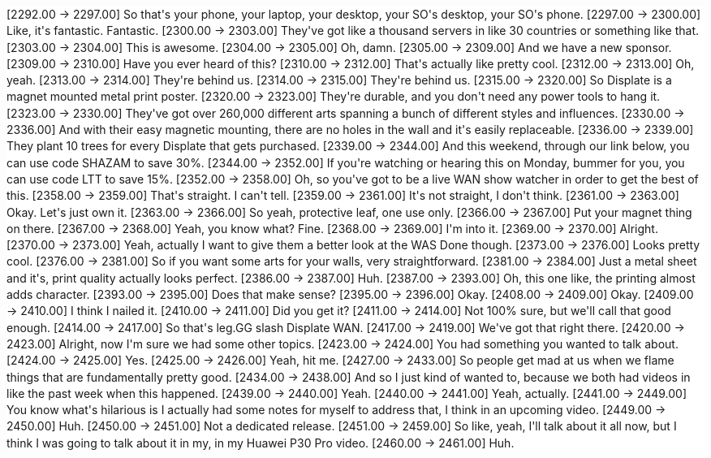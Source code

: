 [2292.00 → 2297.00] So that's your phone, your laptop, your desktop, your SO's desktop, your SO's phone.
[2297.00 → 2300.00] Like, it's fantastic. Fantastic.
[2300.00 → 2303.00] They've got like a thousand servers in like 30 countries or something like that.
[2303.00 → 2304.00] This is awesome.
[2304.00 → 2305.00] Oh, damn.
[2305.00 → 2309.00] And we have a new sponsor.
[2309.00 → 2310.00] Have you ever heard of this?
[2310.00 → 2312.00] That's actually like pretty cool.
[2312.00 → 2313.00] Oh, yeah.
[2313.00 → 2314.00] They're behind us.
[2314.00 → 2315.00] They're behind us.
[2315.00 → 2320.00] So Displate is a magnet mounted metal print poster.
[2320.00 → 2323.00] They're durable, and you don't need any power tools to hang it.
[2323.00 → 2330.00] They've got over 260,000 different arts spanning a bunch of different styles and influences.
[2330.00 → 2336.00] And with their easy magnetic mounting, there are no holes in the wall and it's easily replaceable.
[2336.00 → 2339.00] They plant 10 trees for every Displate that gets purchased.
[2339.00 → 2344.00] And this weekend, through our link below, you can use code SHAZAM to save 30%.
[2344.00 → 2352.00] If you're watching or hearing this on Monday, bummer for you, you can use code LTT to save 15%.
[2352.00 → 2358.00] Oh, so you've got to be a live WAN show watcher in order to get the best of this.
[2358.00 → 2359.00] That's straight. I can't tell.
[2359.00 → 2361.00] It's not straight, I don't think.
[2361.00 → 2363.00] Okay. Let's just own it.
[2363.00 → 2366.00] So yeah, protective leaf, one use only.
[2366.00 → 2367.00] Put your magnet thing on there.
[2367.00 → 2368.00] Yeah, you know what? Fine.
[2368.00 → 2369.00] I'm into it.
[2369.00 → 2370.00] Alright.
[2370.00 → 2373.00] Yeah, actually I want to give them a better look at the WAS Done though.
[2373.00 → 2376.00] Looks pretty cool.
[2376.00 → 2381.00] So if you want some arts for your walls, very straightforward.
[2381.00 → 2384.00] Just a metal sheet and it's, print quality actually looks perfect.
[2386.00 → 2387.00] Huh.
[2387.00 → 2393.00] Oh, this one like, the printing almost adds character.
[2393.00 → 2395.00] Does that make sense?
[2395.00 → 2396.00] Okay.
[2408.00 → 2409.00] Okay.
[2409.00 → 2410.00] I think I nailed it.
[2410.00 → 2411.00] Did you get it?
[2411.00 → 2414.00] Not 100% sure, but we'll call that good enough.
[2414.00 → 2417.00] So that's leg.GG slash Displate WAN.
[2417.00 → 2419.00] We've got that right there.
[2420.00 → 2423.00] Alright, now I'm sure we had some other topics.
[2423.00 → 2424.00] You had something you wanted to talk about.
[2424.00 → 2425.00] Yes.
[2425.00 → 2426.00] Yeah, hit me.
[2427.00 → 2433.00] So people get mad at us when we flame things that are fundamentally pretty good.
[2434.00 → 2438.00] And so I just kind of wanted to, because we both had videos in like the past week when this happened.
[2439.00 → 2440.00] Yeah.
[2440.00 → 2441.00] Yeah, actually.
[2441.00 → 2449.00] You know what's hilarious is I actually had some notes for myself to address that, I think in an upcoming video.
[2449.00 → 2450.00] Huh.
[2450.00 → 2451.00] Not a dedicated release.
[2451.00 → 2459.00] So like, yeah, I'll talk about it all now, but I think I was going to talk about it in my, in my Huawei P30 Pro video.
[2460.00 → 2461.00] Huh.